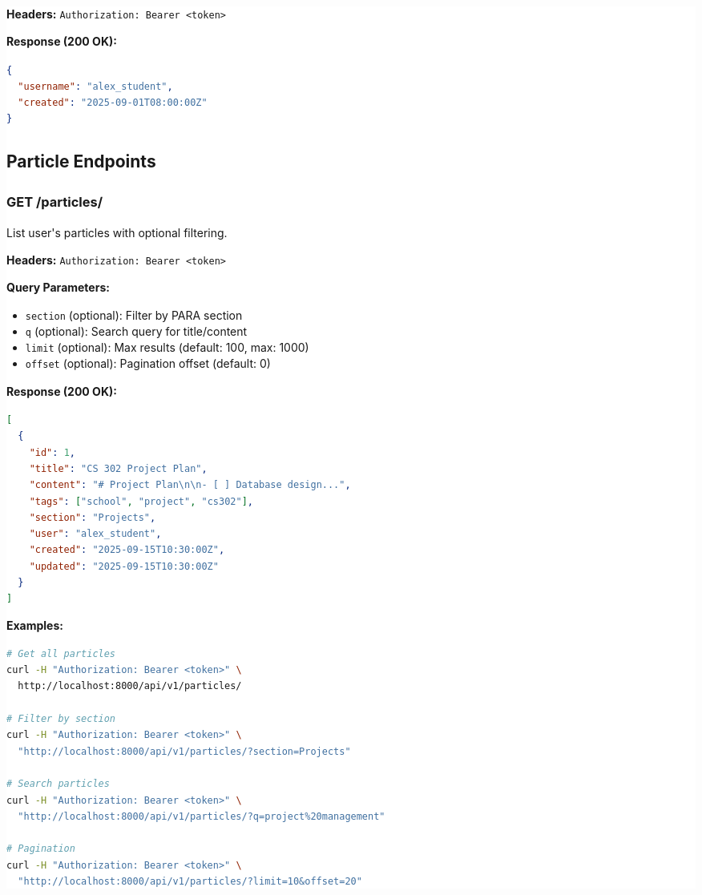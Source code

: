 **Headers:** `Authorization: Bearer <token>`

**Response (200 OK):**
```json
{
  "username": "alex_student",
  "created": "2025-09-01T08:00:00Z"
}
```

## Particle Endpoints

### GET /particles/
List user's particles with optional filtering.

**Headers:** `Authorization: Bearer <token>`

**Query Parameters:**
- `section` (optional): Filter by PARA section  
- `q` (optional): Search query for title/content
- `limit` (optional): Max results (default: 100, max: 1000)
- `offset` (optional): Pagination offset (default: 0)

**Response (200 OK):**
```json
[
  {
    "id": 1,
    "title": "CS 302 Project Plan",
    "content": "# Project Plan\n\n- [ ] Database design...",
    "tags": ["school", "project", "cs302"],
    "section": "Projects", 
    "user": "alex_student",
    "created": "2025-09-15T10:30:00Z",
    "updated": "2025-09-15T10:30:00Z"
  }
]
```

**Examples:**
```bash
# Get all particles
curl -H "Authorization: Bearer <token>" \
  http://localhost:8000/api/v1/particles/

# Filter by section
curl -H "Authorization: Bearer <token>" \
  "http://localhost:8000/api/v1/particles/?section=Projects"

# Search particles  
curl -H "Authorization: Bearer <token>" \
  "http://localhost:8000/api/v1/particles/?q=project%20management"

# Pagination
curl -H "Authorization: Bearer <token>" \
  "http://localhost:8000/api/v1/particles/?limit=10&offset=20"
```
